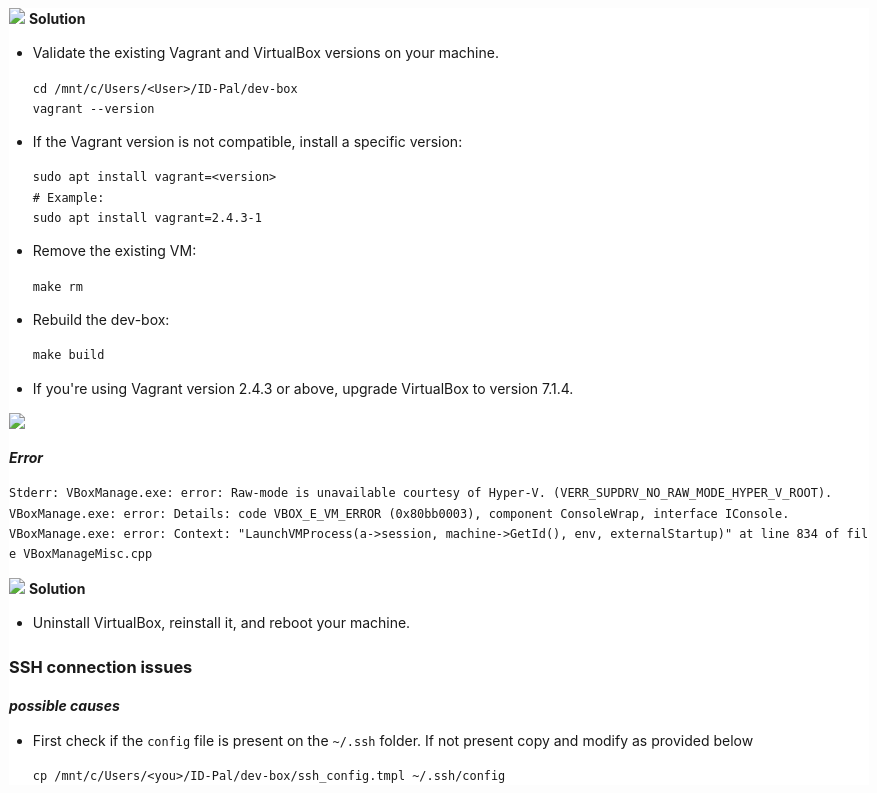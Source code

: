 ![](https://github.com/ID-Pal/dev-box/raw/main/structure/vscode_readme_files/Vagrant-Error.png)
**Solution**

* Validate the existing Vagrant and VirtualBox versions on your machine.

  ```
  cd /mnt/c/Users/<User>/ID-Pal/dev-box
  vagrant --version
  ```

* If the Vagrant version is not compatible, install a specific version:

  ```
  sudo apt install vagrant=<version>
  # Example:
  sudo apt install vagrant=2.4.3-1
  ```

* Remove the existing VM:

  ```
  make rm
  ```

* Rebuild the dev-box:

  ```
  make build
  ```

* If you're using Vagrant version 2.4.3 or above, upgrade VirtualBox to version 7.1.4.

![](https://github.com/ID-Pal/dev-box/raw/main/structure/vscode_readme_files/Oracle-VirtualBox.png)

***Error***

```
Stderr: VBoxManage.exe: error: Raw-mode is unavailable courtesy of Hyper-V. (VERR_SUPDRV_NO_RAW_MODE_HYPER_V_ROOT).
VBoxManage.exe: error: Details: code VBOX_E_VM_ERROR (0x80bb0003), component ConsoleWrap, interface IConsole.
VBoxManage.exe: error: Context: "LaunchVMProcess(a->session, machine->GetId(), env, externalStartup)" at line 834 of file VBoxManageMisc.cpp
```

![](https://github.com/ID-Pal/dev-box/raw/main/structure/vscode_readme_files/Virtual-Box-stderr.png)
**Solution**

* Uninstall VirtualBox, reinstall it, and reboot your machine.

### SSH connection issues

***possible causes***
* First check if the ```config``` file is present on the ```~/.ssh``` folder. If not present copy and modify as provided below
    ```
    cp /mnt/c/Users/<you>/ID-Pal/dev-box/ssh_config.tmpl ~/.ssh/config
    ```
